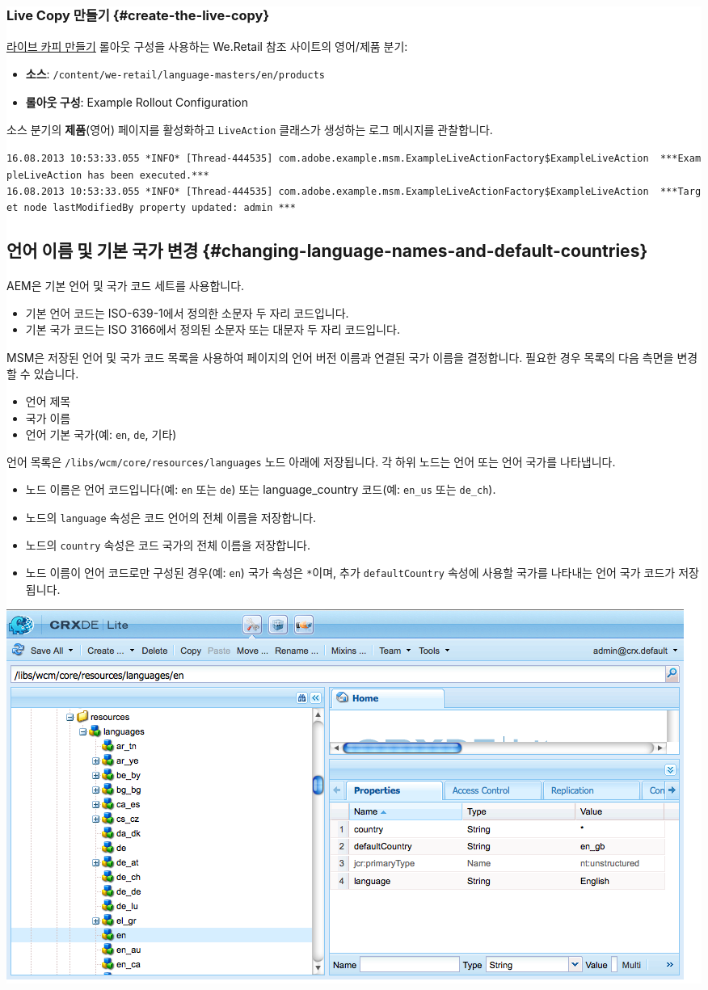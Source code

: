 ### Live Copy 만들기 {#create-the-live-copy}

[라이브 카피 만들기](/help/sites-administering/msm-livecopy.md#creating-a-live-copy-of-a-page) 롤아웃 구성을 사용하는 We.Retail 참조 사이트의 영어/제품 분기:

* **소스**: `/content/we-retail/language-masters/en/products`

* **롤아웃 구성**: Example Rollout Configuration

소스 분기의 **제품**(영어) 페이지를 활성화하고 `LiveAction` 클래스가 생성하는 로그 메시지를 관찰합니다.

```xml
16.08.2013 10:53:33.055 *INFO* [Thread-444535] com.adobe.example.msm.ExampleLiveActionFactory$ExampleLiveAction  ***ExampleLiveAction has been executed.***
16.08.2013 10:53:33.055 *INFO* [Thread-444535] com.adobe.example.msm.ExampleLiveActionFactory$ExampleLiveAction  ***Target node lastModifiedBy property updated: admin ***
```



## 언어 이름 및 기본 국가 변경 {#changing-language-names-and-default-countries}

AEM은 기본 언어 및 국가 코드 세트를 사용합니다.

* 기본 언어 코드는 ISO-639-1에서 정의한 소문자 두 자리 코드입니다.
* 기본 국가 코드는 ISO 3166에서 정의된 소문자 또는 대문자 두 자리 코드입니다.

MSM은 저장된 언어 및 국가 코드 목록을 사용하여 페이지의 언어 버전 이름과 연결된 국가 이름을 결정합니다. 필요한 경우 목록의 다음 측면을 변경할 수 있습니다.

* 언어 제목
* 국가 이름
* 언어 기본 국가(예: `en`, `de`, 기타)

언어 목록은 `/libs/wcm/core/resources/languages` 노드 아래에 저장됩니다. 각 하위 노드는 언어 또는 언어 국가를 나타냅니다.

* 노드 이름은 언어 코드입니다(예: `en` 또는 `de`) 또는 language_country 코드(예: `en_us` 또는 `de_ch`).

* 노드의 `language` 속성은 코드 언어의 전체 이름을 저장합니다.
* 노드의 `country` 속성은 코드 국가의 전체 이름을 저장합니다.
* 노드 이름이 언어 코드로만 구성된 경우(예: `en`) 국가 속성은 `*`이며, 추가 `defaultCountry` 속성에 사용할 국가를 나타내는 언어 국가 코드가 저장됩니다.

![언어 정의](assets/chlimage_1-76.png)
